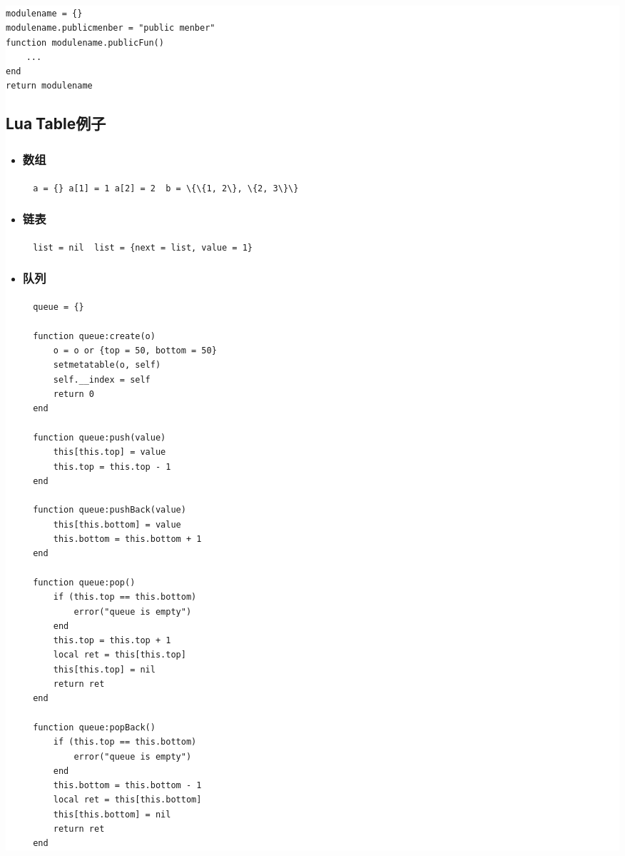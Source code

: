 	modulename = {}
	modulename.publicmenber = "public menber"
	function modulename.publicFun()
		...
	end
	return modulename
	
## Lua Table例子
- ### 数组

		a = {} a[1] = 1 a[2] = 2  b = \{\{1, 2\}, \{2, 3\}\}
		
- ### 链表

		list = nil  list = {next = list, value = 1}
- ### 队列

		queue = {}
		
		function queue:create(o)
			o = o or {top = 50, bottom = 50}
			setmetatable(o, self)
			self.__index = self
			return 0
		end
		
		function queue:push(value)
			this[this.top] = value
			this.top = this.top - 1
		end
		
		function queue:pushBack(value)
			this[this.bottom] = value
			this.bottom = this.bottom + 1
		end
		
		function queue:pop()
			if (this.top == this.bottom)
				error("queue is empty")
			end
			this.top = this.top + 1
			local ret = this[this.top]
			this[this.top] = nil
			return ret
		end
		
		function queue:popBack()
			if (this.top == this.bottom)
				error("queue is empty")
			end
			this.bottom = this.bottom - 1
			local ret = this[this.bottom]
			this[this.bottom] = nil
			return ret
		end
